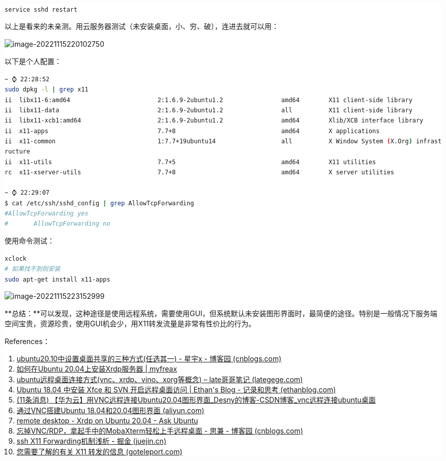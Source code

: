    ```bash
   service sshd restart
   ```

以上是看来的未亲测。用云服务器测试（未安装桌面，小、穷、破），连进去就可以用：

![image-20221115220102750](https://raw.githubusercontent.com/Olimiya/PicBed/main/image-20221115222834486.png)

以下是个人配置：

```bash
~ ⌚ 22:28:52
sudo dpkg -l | grep x11
ii  libx11-6:amd64                        2:1.6.9-2ubuntu1.2                amd64        X11 client-side library
ii  libx11-data                           2:1.6.9-2ubuntu1.2                all          X11 client-side library
ii  libx11-xcb1:amd64                     2:1.6.9-2ubuntu1.2                amd64        Xlib/XCB interface library
ii  x11-apps                              7.7+8                             amd64        X applications
ii  x11-common                            1:7.7+19ubuntu14                  all          X Window System (X.Org) infrastructure
ii  x11-utils                             7.7+5                             amd64        X11 utilities
rc  x11-xserver-utils                     7.7+8                             amd64        X server utilities

~ ⌚ 22:29:07
$ cat /etc/ssh/sshd_config | grep AllowTcpForwarding
#AllowTcpForwarding yes
#       AllowTcpForwarding no

```

使用命令测试：

```bash
xclock
# 如果找不到则安装
sudo apt-get install x11-apps
```

![image-20221115223152999](https://raw.githubusercontent.com/Olimiya/PicBed/main/image-20221115223152999.png)

**总结：**可以发现，这种途径是使用远程系统，需要使用GUI，但系统默认未安装图形界面时，最简便的途径。特别是一般情况下服务端空间宝贵，资源珍贵，使用GUI机会少，用X11转发流量是非常有性价比的行为。

References：

1. [ubuntu20.10中设置桌面共享的三种方式(任选其一) - 星宇x - 博客园 (cnblogs.com)](https://www.cnblogs.com/xingyu666/p/14132923.html#autoid-1-0-0)
2. [如何在Ubuntu 20.04上安装Xrdp服务器 | myfreax](https://www.myfreax.com/how-to-install-xrdp-on-ubuntu-20-04/)
3. [ubuntu远程桌面连接方式(vnc、xrdp、vino、xorg等概念) – late哥哥笔记 (lategege.com)](https://www.lategege.com/?p=691#comment-1998)
4. [Ubuntu 18.04 中安装 Xfce 和 SVN 开启远程桌面访问 | Ethan's Blog - 记录和思考 (ethanblog.com)](https://ethanblog.com/tips/enable-remote-desktop-in-ubuntu-18-04-with-xface-and-svn.html)
5. [(11条消息) 【华为云】用VNC远程连接Ubuntu20.04图形界面_Desny的博客-CSDN博客_vnc远程连接ubuntu桌面](https://blog.csdn.net/weixin_40908748/article/details/125431387)
6. [通过VNC搭建Ubuntu 18.04和20.04图形界面 (aliyun.com)](https://help.aliyun.com/document_detail/59330.html)
7. [remote desktop - Xrdp on Ubuntu 20.04 - Ask Ubuntu](https://askubuntu.com/questions/1245020/xrdp-on-ubuntu-20-04)
8. [忘掉VNC/RDP，拿起手中的MobaXterm轻松上手远程桌面 - 思兼 - 博客园 (cnblogs.com)](https://www.cnblogs.com/sjqlwy/p/mobaxterm.html)
9. [ssh X11 Forwarding机制浅析 - 掘金 (juejin.cn)](https://juejin.cn/post/7093898366475567118)
10. [您需要了解的有关 X11 转发的信息 (goteleport.com)](https://goteleport.com/blog/x11-forwarding/)
